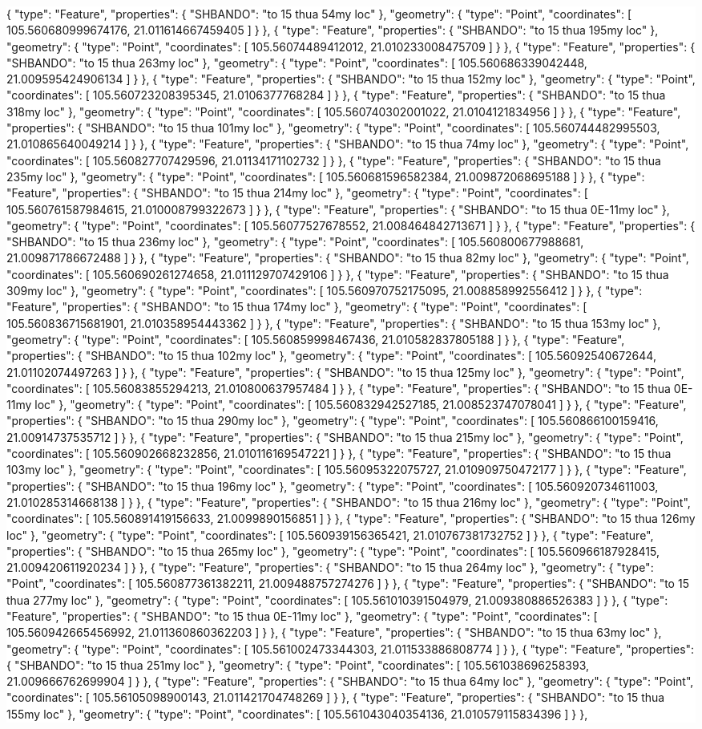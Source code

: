 { "type": "Feature", "properties": { "SHBANDO": "to 15 thua 54my loc" }, "geometry": { "type": "Point", "coordinates": [ 105.560680999674176, 21.011614667459405 ] } },
{ "type": "Feature", "properties": { "SHBANDO": "to 15 thua 195my loc" }, "geometry": { "type": "Point", "coordinates": [ 105.56074489412012, 21.010233008475709 ] } },
{ "type": "Feature", "properties": { "SHBANDO": "to 15 thua 263my loc" }, "geometry": { "type": "Point", "coordinates": [ 105.560686339042448, 21.009595424906134 ] } },
{ "type": "Feature", "properties": { "SHBANDO": "to 15 thua 152my loc" }, "geometry": { "type": "Point", "coordinates": [ 105.560723208395345, 21.0106377768284 ] } },
{ "type": "Feature", "properties": { "SHBANDO": "to 15 thua 318my loc" }, "geometry": { "type": "Point", "coordinates": [ 105.560740302001022, 21.0104121834956 ] } },
{ "type": "Feature", "properties": { "SHBANDO": "to 15 thua 101my loc" }, "geometry": { "type": "Point", "coordinates": [ 105.560744482995503, 21.010865640049214 ] } },
{ "type": "Feature", "properties": { "SHBANDO": "to 15 thua 74my loc" }, "geometry": { "type": "Point", "coordinates": [ 105.560827707429596, 21.01134171102732 ] } },
{ "type": "Feature", "properties": { "SHBANDO": "to 15 thua 235my loc" }, "geometry": { "type": "Point", "coordinates": [ 105.560681596582384, 21.009872068695188 ] } },
{ "type": "Feature", "properties": { "SHBANDO": "to 15 thua 214my loc" }, "geometry": { "type": "Point", "coordinates": [ 105.560761587984615, 21.010008799322673 ] } },
{ "type": "Feature", "properties": { "SHBANDO": "to 15 thua 0E-11my loc" }, "geometry": { "type": "Point", "coordinates": [ 105.56077527678552, 21.008464842713671 ] } },
{ "type": "Feature", "properties": { "SHBANDO": "to 15 thua 236my loc" }, "geometry": { "type": "Point", "coordinates": [ 105.560800677988681, 21.009871786672488 ] } },
{ "type": "Feature", "properties": { "SHBANDO": "to 15 thua 82my loc" }, "geometry": { "type": "Point", "coordinates": [ 105.560690261274658, 21.011129707429106 ] } },
{ "type": "Feature", "properties": { "SHBANDO": "to 15 thua 309my loc" }, "geometry": { "type": "Point", "coordinates": [ 105.560970752175095, 21.008858992556412 ] } },
{ "type": "Feature", "properties": { "SHBANDO": "to 15 thua 174my loc" }, "geometry": { "type": "Point", "coordinates": [ 105.560836715681901, 21.010358954443362 ] } },
{ "type": "Feature", "properties": { "SHBANDO": "to 15 thua 153my loc" }, "geometry": { "type": "Point", "coordinates": [ 105.560859998467436, 21.010582837805188 ] } },
{ "type": "Feature", "properties": { "SHBANDO": "to 15 thua 102my loc" }, "geometry": { "type": "Point", "coordinates": [ 105.56092540672644, 21.01102074497263 ] } },
{ "type": "Feature", "properties": { "SHBANDO": "to 15 thua 125my loc" }, "geometry": { "type": "Point", "coordinates": [ 105.56083855294213, 21.010800637957484 ] } },
{ "type": "Feature", "properties": { "SHBANDO": "to 15 thua 0E-11my loc" }, "geometry": { "type": "Point", "coordinates": [ 105.560832942527185, 21.008523747078041 ] } },
{ "type": "Feature", "properties": { "SHBANDO": "to 15 thua 290my loc" }, "geometry": { "type": "Point", "coordinates": [ 105.560866100159416, 21.00914737535712 ] } },
{ "type": "Feature", "properties": { "SHBANDO": "to 15 thua 215my loc" }, "geometry": { "type": "Point", "coordinates": [ 105.560902668232856, 21.010116169547221 ] } },
{ "type": "Feature", "properties": { "SHBANDO": "to 15 thua 103my loc" }, "geometry": { "type": "Point", "coordinates": [ 105.56095322075727, 21.010909750472177 ] } },
{ "type": "Feature", "properties": { "SHBANDO": "to 15 thua 196my loc" }, "geometry": { "type": "Point", "coordinates": [ 105.560920734611003, 21.010285314668138 ] } },
{ "type": "Feature", "properties": { "SHBANDO": "to 15 thua 216my loc" }, "geometry": { "type": "Point", "coordinates": [ 105.560891419156633, 21.0099890156851 ] } },
{ "type": "Feature", "properties": { "SHBANDO": "to 15 thua 126my loc" }, "geometry": { "type": "Point", "coordinates": [ 105.560939156365421, 21.010767381732752 ] } },
{ "type": "Feature", "properties": { "SHBANDO": "to 15 thua 265my loc" }, "geometry": { "type": "Point", "coordinates": [ 105.560966187928415, 21.009420611920234 ] } },
{ "type": "Feature", "properties": { "SHBANDO": "to 15 thua 264my loc" }, "geometry": { "type": "Point", "coordinates": [ 105.560877361382211, 21.009488757274276 ] } },
{ "type": "Feature", "properties": { "SHBANDO": "to 15 thua 277my loc" }, "geometry": { "type": "Point", "coordinates": [ 105.561010391504979, 21.009380886526383 ] } },
{ "type": "Feature", "properties": { "SHBANDO": "to 15 thua 0E-11my loc" }, "geometry": { "type": "Point", "coordinates": [ 105.560942665456992, 21.011360860362203 ] } },
{ "type": "Feature", "properties": { "SHBANDO": "to 15 thua 63my loc" }, "geometry": { "type": "Point", "coordinates": [ 105.561002473344303, 21.011533886808774 ] } },
{ "type": "Feature", "properties": { "SHBANDO": "to 15 thua 251my loc" }, "geometry": { "type": "Point", "coordinates": [ 105.561038696258393, 21.009666762699904 ] } },
{ "type": "Feature", "properties": { "SHBANDO": "to 15 thua 64my loc" }, "geometry": { "type": "Point", "coordinates": [ 105.56105098900143, 21.011421704748269 ] } },
{ "type": "Feature", "properties": { "SHBANDO": "to 15 thua 155my loc" }, "geometry": { "type": "Point", "coordinates": [ 105.561043040354136, 21.010579115834396 ] } },